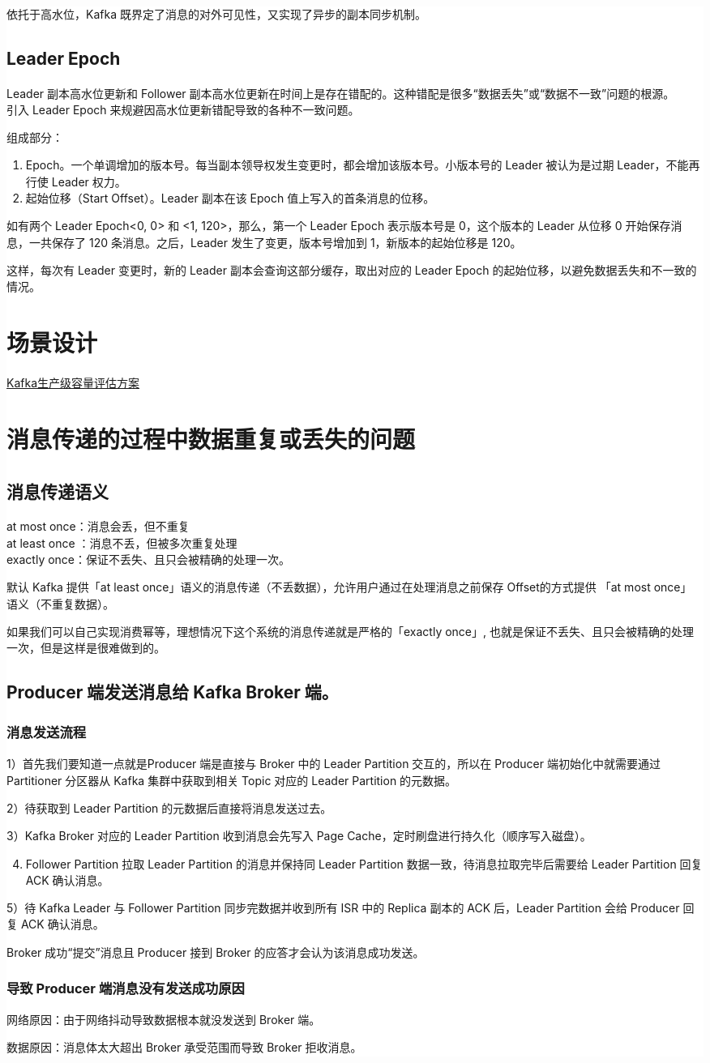 依托于高水位，Kafka 既界定了消息的对外可见性，又实现了异步的副本同步机制。

## Leader Epoch
Leader 副本高水位更新和 Follower 副本高水位更新在时间上是存在错配的。这种错配是很多“数据丢失”或“数据不一致”问题的根源。  
引入 Leader Epoch 来规避因高水位更新错配导致的各种不一致问题。  

组成部分：  
1. Epoch。一个单调增加的版本号。每当副本领导权发生变更时，都会增加该版本号。小版本号的 Leader 被认为是过期 Leader，不能再行使 Leader 权力。
2. 起始位移（Start Offset）。Leader 副本在该 Epoch 值上写入的首条消息的位移。  

如有两个 Leader Epoch<0, 0> 和 <1, 120>，那么，第一个 Leader Epoch 表示版本号是 0，这个版本的 Leader 从位移 0 开始保存消息，一共保存了 120 条消息。之后，Leader 发生了变更，版本号增加到 1，新版本的起始位移是 120。

这样，每次有 Leader 变更时，新的 Leader 副本会查询这部分缓存，取出对应的 Leader Epoch 的起始位移，以避免数据丢失和不一致的情况。

# 场景设计
[Kafka生产级容量评估方案](https://mp.weixin.qq.com/s?__biz=Mzg3MTcxMDgxNA==&mid=2247488846&idx=1&sn=1d77a05c7e94abd8044502c433d9aeee&source=41#wechat_redirect)

# 消息传递的过程中数据重复或丢失的问题
## 消息传递语义
at most once：消息会丢，但不重复  
at least once ：消息不丢，但被多次重复处理  
exactly once：保证不丢失、且只会被精确的处理一次。  

默认 Kafka 提供「at least once」语义的消息传递（不丢数据），允许用户通过在处理消息之前保存 Offset的方式提供 「at most once」 语义（不重复数据）。

如果我们可以自己实现消费幂等，理想情况下这个系统的消息传递就是严格的「exactly once」, 也就是保证不丢失、且只会被精确的处理一次，但是这样是很难做到的。


## Producer 端发送消息给 Kafka Broker 端。
### 消息发送流程
1）首先我们要知道一点就是Producer 端是直接与 Broker 中的 Leader Partition 交互的，所以在 Producer 端初始化中就需要通过 Partitioner 分区器从 Kafka 集群中获取到相关 Topic 对应的 Leader Partition 的元数据。

2）待获取到 Leader Partition 的元数据后直接将消息发送过去。

3）Kafka Broker 对应的 Leader Partition 收到消息会先写入 Page Cache，定时刷盘进行持久化（顺序写入磁盘）。

4) Follower Partition 拉取 Leader Partition 的消息并保持同 Leader Partition 数据一致，待消息拉取完毕后需要给 Leader Partition 回复 ACK 确认消息。

5）待 Kafka Leader 与 Follower Partition 同步完数据并收到所有 ISR 中的 Replica 副本的 ACK 后，Leader Partition 会给 Producer 回复 ACK 确认消息。

Broker 成功“提交”消息且 Producer 接到 Broker 的应答才会认为该消息成功发送。

### 导致 Producer 端消息没有发送成功原因
网络原因：由于网络抖动导致数据根本就没发送到 Broker 端。

数据原因：消息体太大超出 Broker 承受范围而导致 Broker 拒收消息。

